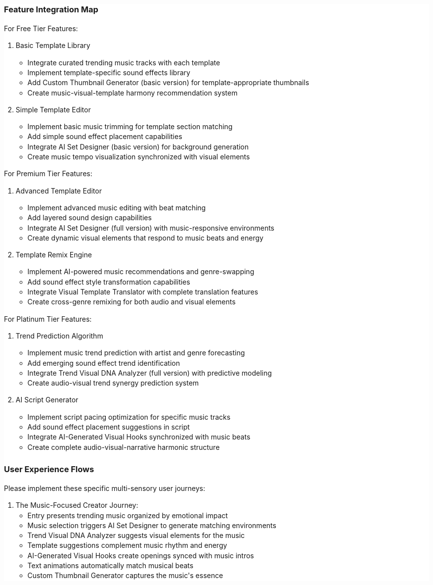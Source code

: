 ### Feature Integration Map

For Free Tier Features:
1. Basic Template Library
   - Integrate curated trending music tracks with each template
   - Implement template-specific sound effects library
   - Add Custom Thumbnail Generator (basic version) for template-appropriate thumbnails
   - Create music-visual-template harmony recommendation system

2. Simple Template Editor
   - Implement basic music trimming for template section matching
   - Add simple sound effect placement capabilities
   - Integrate AI Set Designer (basic version) for background generation
   - Create music tempo visualization synchronized with visual elements

For Premium Tier Features:
1. Advanced Template Editor
   - Implement advanced music editing with beat matching
   - Add layered sound design capabilities
   - Integrate AI Set Designer (full version) with music-responsive environments
   - Create dynamic visual elements that respond to music beats and energy

2. Template Remix Engine
   - Implement AI-powered music recommendations and genre-swapping
   - Add sound effect style transformation capabilities
   - Integrate Visual Template Translator with complete translation features
   - Create cross-genre remixing for both audio and visual elements

For Platinum Tier Features:
1. Trend Prediction Algorithm
   - Implement music trend prediction with artist and genre forecasting
   - Add emerging sound effect trend identification
   - Integrate Trend Visual DNA Analyzer (full version) with predictive modeling
   - Create audio-visual trend synergy prediction system

2. AI Script Generator
   - Implement script pacing optimization for specific music tracks
   - Add sound effect placement suggestions in script
   - Integrate AI-Generated Visual Hooks synchronized with music beats
   - Create complete audio-visual-narrative harmonic structure

### User Experience Flows

Please implement these specific multi-sensory user journeys:

1. The Music-Focused Creator Journey:
   - Entry presents trending music organized by emotional impact
   - Music selection triggers AI Set Designer to generate matching environments
   - Trend Visual DNA Analyzer suggests visual elements for the music
   - Template suggestions complement music rhythm and energy
   - AI-Generated Visual Hooks create openings synced with music intros
   - Text animations automatically match musical beats
   - Custom Thumbnail Generator captures the music's essence
